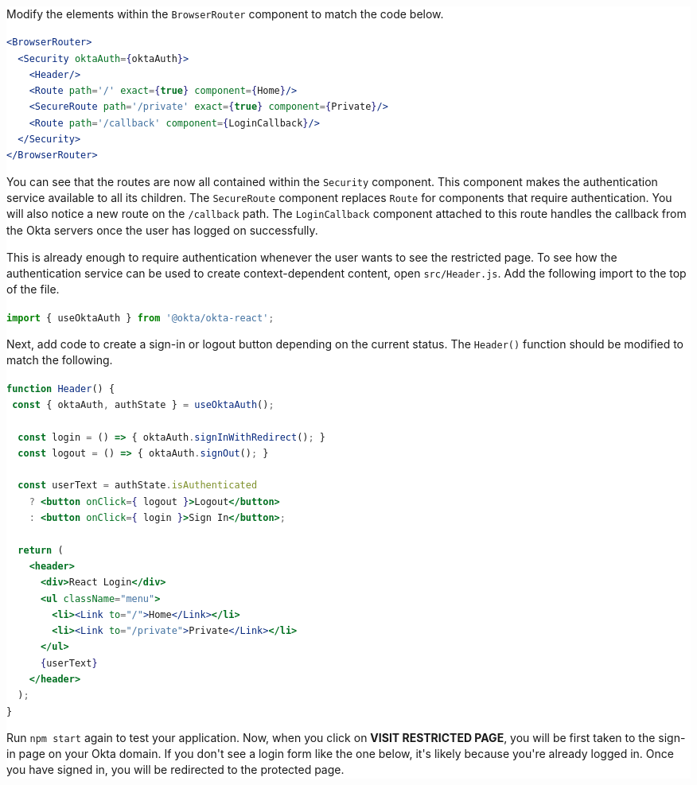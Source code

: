 Modify the elements within the `BrowserRouter` component to match the code below.

```jsx
<BrowserRouter>
  <Security oktaAuth={oktaAuth}>
    <Header/>
    <Route path='/' exact={true} component={Home}/>
    <SecureRoute path='/private' exact={true} component={Private}/>
    <Route path='/callback' component={LoginCallback}/>
  </Security>
</BrowserRouter>
```

You can see that the routes are now all contained within the `Security` component. This component makes the authentication service available to all its children. The `SecureRoute` component replaces `Route` for components that require authentication. You will also notice a new route on the `/callback` path. The `LoginCallback` component attached to this route handles the callback from the Okta servers once the user has logged on successfully.

This is already enough to require authentication whenever the user wants to see the restricted page. To see how the authentication service can be used to create context-dependent content, open `src/Header.js`. Add the following import to the top of the file.

```js
import { useOktaAuth } from '@okta/okta-react';
```

Next, add code to create a sign-in or logout button depending on the current status. The `Header()` function should be modified to match the following.

```jsx
function Header() {
 const { oktaAuth, authState } = useOktaAuth();

  const login = () => { oktaAuth.signInWithRedirect(); }
  const logout = () => { oktaAuth.signOut(); }

  const userText = authState.isAuthenticated
    ? <button onClick={ logout }>Logout</button>
    : <button onClick={ login }>Sign In</button>;

  return (
    <header>
      <div>React Login</div>
      <ul className="menu">
        <li><Link to="/">Home</Link></li>
        <li><Link to="/private">Private</Link></li>
      </ul>
      {userText}
    </header>
  );
}
```

Run `npm start` again to test your application. Now, when you click on **VISIT RESTRICTED PAGE**, you will be first taken to the sign-in page on your Okta domain. If you don't see a login form like the one below, it's likely because you're already logged in. Once you have signed in, you will be redirected to the protected page.
